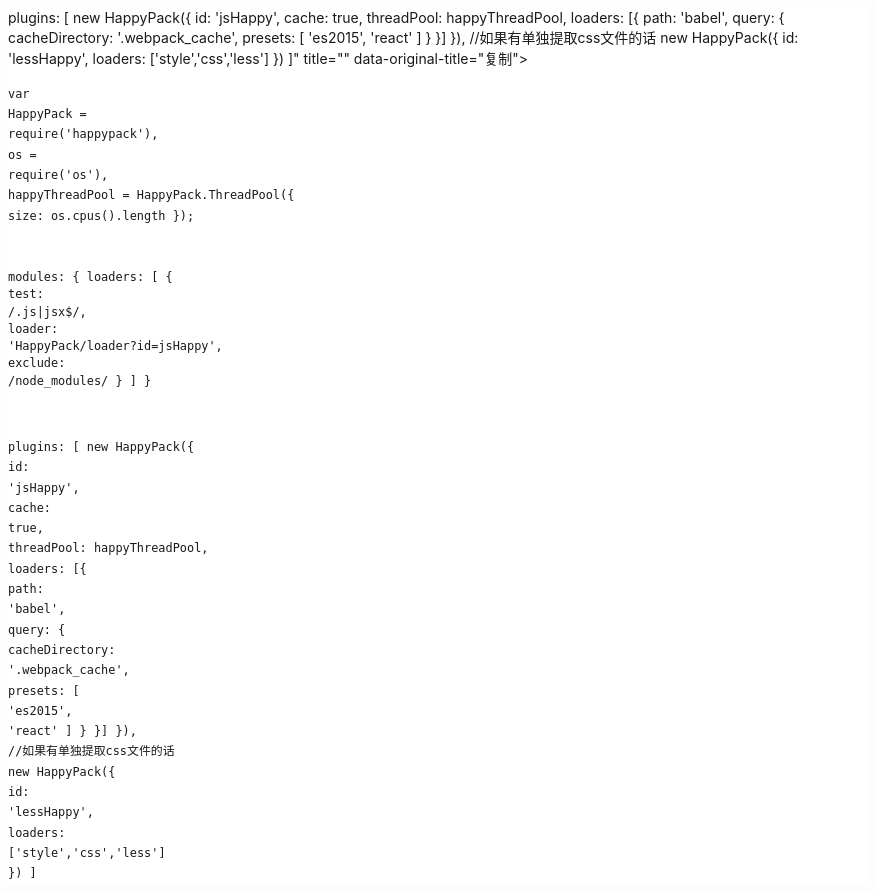 plugins: [
    new HappyPack({
      id: 'jsHappy',
      cache: true,
      threadPool: happyThreadPool,
      loaders: [{
        path: 'babel',
        query: {
          cacheDirectory: '.webpack_cache',
          presets: [
            'es2015',
            'react'
          ]
        }
      }]
    }),
    //如果有单独提取css文件的话
    new HappyPack({
      id: 'lessHappy',
      loaders: ['style','css','less']
    })
  ]" title="" data-original-title="复制"></span>
      <span type="button" class="saveToNote code-tool" data-toggle="tooltip" data-placement="top" title="" data-original-title="放进笔记"></span>
      </div>
      </div><pre class="javascript hljs"><code class="javascript"><span class="hljs-keyword">var</span> HappyPack = <span class="hljs-built_in">require</span>(<span class="hljs-string">'happypack'</span>),
  os = <span class="hljs-built_in">require</span>(<span class="hljs-string">'os'</span>),
  happyThreadPool = HappyPack.ThreadPool({ <span class="hljs-attr">size</span>: os.cpus().length });

modules: {
    <span class="hljs-attr">loaders</span>: [
      {
        <span class="hljs-attr">test</span>: <span class="hljs-regexp">/\.js|jsx$/</span>,
        <span class="hljs-attr">loader</span>: <span class="hljs-string">'HappyPack/loader?id=jsHappy'</span>,
        <span class="hljs-attr">exclude</span>: <span class="hljs-regexp">/node_modules/</span>
      }
    ]
}

plugins: [
    <span class="hljs-keyword">new</span> HappyPack({
      <span class="hljs-attr">id</span>: <span class="hljs-string">'jsHappy'</span>,
      <span class="hljs-attr">cache</span>: <span class="hljs-literal">true</span>,
      <span class="hljs-attr">threadPool</span>: happyThreadPool,
      <span class="hljs-attr">loaders</span>: [{
        <span class="hljs-attr">path</span>: <span class="hljs-string">'babel'</span>,
        <span class="hljs-attr">query</span>: {
          <span class="hljs-attr">cacheDirectory</span>: <span class="hljs-string">'.webpack_cache'</span>,
          <span class="hljs-attr">presets</span>: [
            <span class="hljs-string">'es2015'</span>,
            <span class="hljs-string">'react'</span>
          ]
        }
      }]
    }),
    <span class="hljs-comment">//如果有单独提取css文件的话</span>
    <span class="hljs-keyword">new</span> HappyPack({
      <span class="hljs-attr">id</span>: <span class="hljs-string">'lessHappy'</span>,
      <span class="hljs-attr">loaders</span>: [<span class="hljs-string">'style'</span>,<span class="hljs-string">'css'</span>,<span class="hljs-string">'less'</span>]
    })
  ]</code></pre>